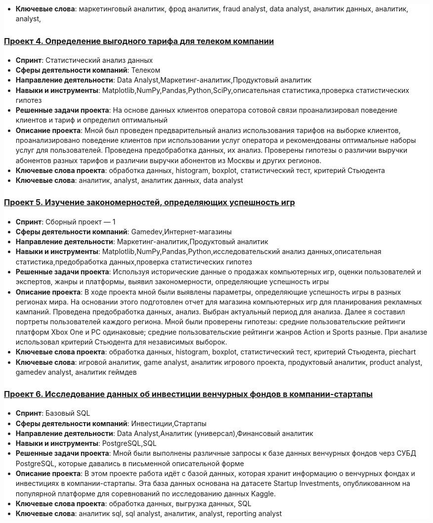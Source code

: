 * **Ключевые слова**: маркетинговый аналитик, фрод аналитик, fraud analyst, data analyst, аналитик данных, аналитик, analyst,

### [Проект 4. Определение выгодного тарифа для телеком компании](https://github.com/Kibmor/Ramil_Yarullin_data_analyst/tree/main/04.%20%D0%A1%D1%82%D0%B0%D1%82%D0%B8%D1%81%D1%82%D0%B8%D1%87%D0%B5%D1%81%D0%BA%D0%B8%D0%B9%20%D0%B0%D0%BD%D0%B0%D0%BB%D0%B8%D0%B7%20%D0%B4%D0%B0%D0%BD%D0%BD%D1%8B%D1%85)
* **Спринт**: Статистический анализ данных
* **Сферы деятельности компаний**: Телеком
* **Направление деятельности**: Data Analyst,Маркетинг-аналитик,Продуктовый аналитик
* **Навыки и инструменты**: Matplotlib,NumPy,Pandas,Python,SciPy,описательная статистика,проверка статистических гипотез
* **Решенные задачи проекта**: На основе данных клиентов оператора сотовой связи проанализировал поведение клиентов и тариф и определил оптимальный
* **Описание проекта**: Мной был проведен предварительный анализ использования тарифов на выборке клиентов, проанализировано поведение клиентов при использовании услуг оператора и рекомендованы оптимальные наборы услуг для пользователей. Проведена предобработка данных, их анализ. Проверены гипотезы о различии выручки абонентов разных тарифов и различии выручки абонентов из Москвы и других регионов.
* **Ключевые слова проекта**: обработка данных, histogram, boxplot, статистический тест, критерий Стьюдента
* **Ключевые слова**: аналитик, analyst, аналитик данных, data analyst

### [Проект 5. Изучение закономерностей, определяющих успешность игр](https://github.com/Kibmor/Ramil_Yarullin_data_analyst/tree/main/05.%20%D0%A1%D0%B1%D0%BE%D1%80%D0%BD%D1%8B%D0%B9%20%D0%9F%D1%80%D0%BE%D0%B5%D0%BA%D1%82%20%E2%84%961)
* **Спринт**: Сборный проект — 1
* **Сферы деятельности компаний**: Gamedev,Интернет-магазины
* **Направление деятельности**: Маркетинг-аналитик,Продуктовый аналитик
* **Навыки и инструменты**: Matplotlib,NumPy,Pandas,Python,исследовательский анализ данных,описательная статистика,предобработка данных,проверка статистических гипотез
* **Решенные задачи проекта**: Используя исторические данные о продажах компьютерных игр, оценки пользователей и экспертов, жанры и платформы, выявил закономерности, определяющие успешность игры
* **Описание проекта**: В ходе проекта мной были выявлены параметры, определяющие успешность игры в разных регионах мира. На основании этого подготовлен отчет для магазина компьютерных игр для планирования рекламных кампаний. Проведена предобработка данных, анализ. Выбран актуальный период для анализа. Далее я составил портреты пользователей каждого региона. Мной были проверены гипотезы: средние пользовательские рейтинги платформ Xbox One и PC одинаковые; средние пользовательские рейтинги жанров Action и Sports разные. При анализе использовал критерий Стьюдента для независимых выборок.
* **Ключевые слова проекта**: обработка данных, histogram, boxplot, статистический тест, критерий Стьюдента, piechart
* **Ключевые слова**: игровой аналитик, game analyst, аналитик игрового проекта, продуктовый аналитик, product analyst, gamedev analyst, аналитик геймдев

### [Проект 6. Исследование данных об инвестиции венчурных фондов в компании-стартапы](https://github.com/Kibmor/Ramil_Yarullin_data_analyst/tree/main/06.%20%D0%91%D0%B0%D0%B7%D0%BE%D0%B2%D1%8B%D0%B9%20SQL)
* **Спринт**: Базовый SQL
* **Сферы деятельности компаний**: Инвестиции,Стартапы
* **Направление деятельности**: Data Analyst,Аналитик (универсал),Финансовый аналитик
* **Навыки и инструменты**: PostgreSQL,SQL
* **Решенные задачи проекта**: Мной были выполнены различные запросы к базе данных венчурных фондов черз СУБД PostgreSQL, которые давались в письменной описательной форме
* **Описание проекта**: В этом проекте работа идёт с базой данных, которая хранит информацию о венчурных фондах и инвестициях в компании-стартапы. Эта база данных основана на датасете Startup Investments, опубликованном на популярной платформе для соревнований по исследованию данных Kaggle.
* **Ключевые слова проекта**: обработка данных, выгрузка данных, SQL
* **Ключевые слова**: аналитик sql, sql analyst, аналитик, analyst, reporting analyst
